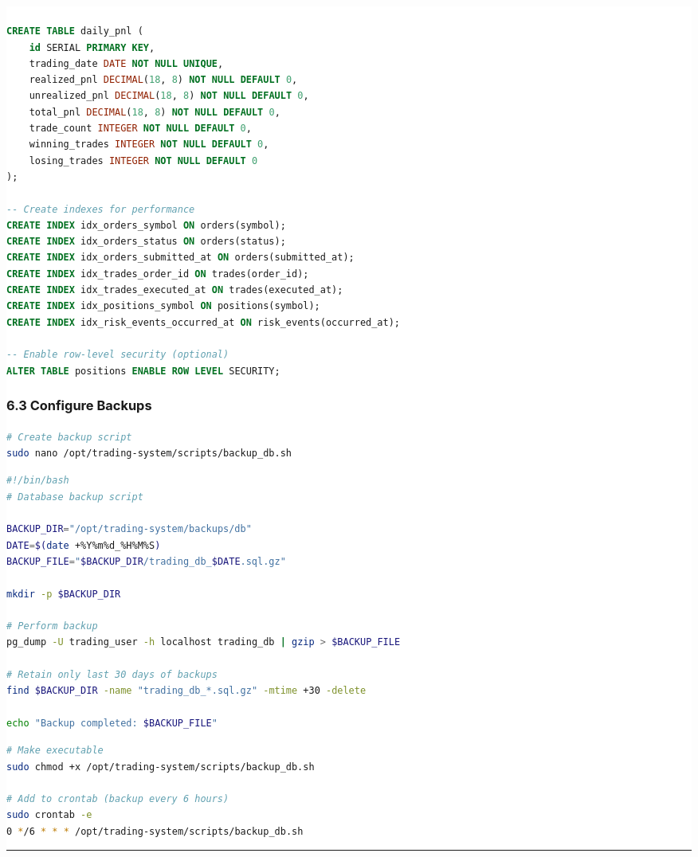```sql

CREATE TABLE daily_pnl (
    id SERIAL PRIMARY KEY,
    trading_date DATE NOT NULL UNIQUE,
    realized_pnl DECIMAL(18, 8) NOT NULL DEFAULT 0,
    unrealized_pnl DECIMAL(18, 8) NOT NULL DEFAULT 0,
    total_pnl DECIMAL(18, 8) NOT NULL DEFAULT 0,
    trade_count INTEGER NOT NULL DEFAULT 0,
    winning_trades INTEGER NOT NULL DEFAULT 0,
    losing_trades INTEGER NOT NULL DEFAULT 0
);

-- Create indexes for performance
CREATE INDEX idx_orders_symbol ON orders(symbol);
CREATE INDEX idx_orders_status ON orders(status);
CREATE INDEX idx_orders_submitted_at ON orders(submitted_at);
CREATE INDEX idx_trades_order_id ON trades(order_id);
CREATE INDEX idx_trades_executed_at ON trades(executed_at);
CREATE INDEX idx_positions_symbol ON positions(symbol);
CREATE INDEX idx_risk_events_occurred_at ON risk_events(occurred_at);

-- Enable row-level security (optional)
ALTER TABLE positions ENABLE ROW LEVEL SECURITY;
```

### 6.3 Configure Backups

```bash
# Create backup script
sudo nano /opt/trading-system/scripts/backup_db.sh
```

```bash
#!/bin/bash
# Database backup script

BACKUP_DIR="/opt/trading-system/backups/db"
DATE=$(date +%Y%m%d_%H%M%S)
BACKUP_FILE="$BACKUP_DIR/trading_db_$DATE.sql.gz"

mkdir -p $BACKUP_DIR

# Perform backup
pg_dump -U trading_user -h localhost trading_db | gzip > $BACKUP_FILE

# Retain only last 30 days of backups
find $BACKUP_DIR -name "trading_db_*.sql.gz" -mtime +30 -delete

echo "Backup completed: $BACKUP_FILE"
```

```bash
# Make executable
sudo chmod +x /opt/trading-system/scripts/backup_db.sh

# Add to crontab (backup every 6 hours)
sudo crontab -e
0 */6 * * * /opt/trading-system/scripts/backup_db.sh
```

---